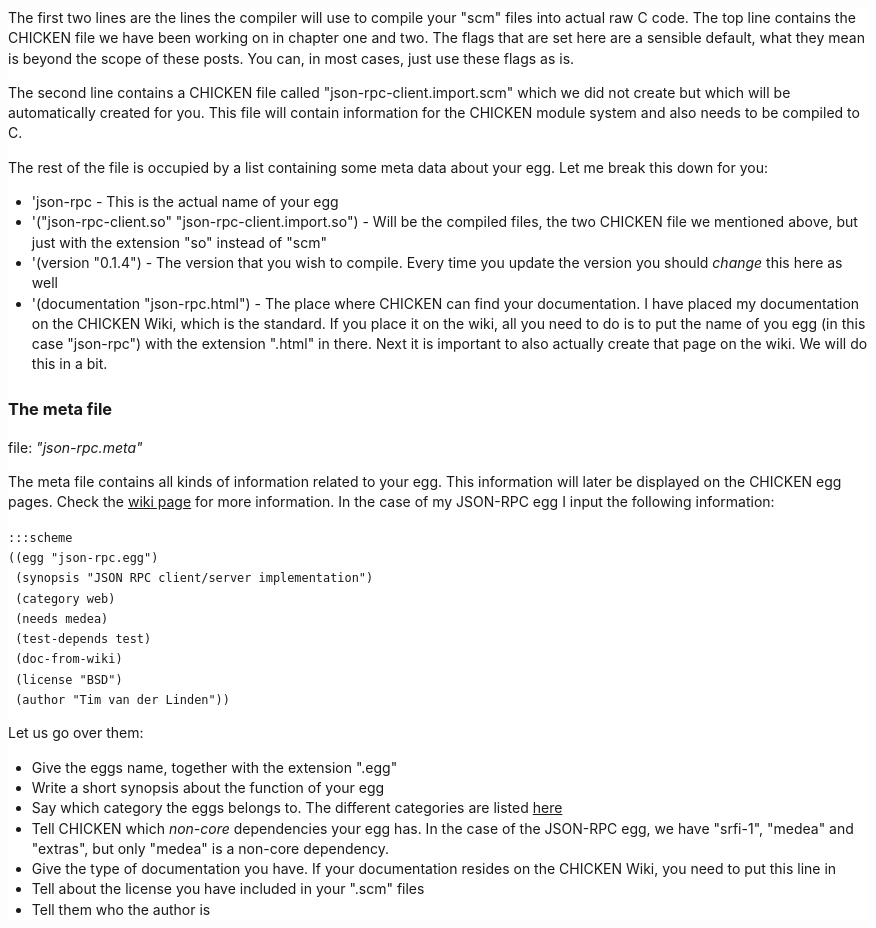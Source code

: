 The first two lines are the lines the compiler will use to compile your "scm" files into actual raw C code.
The top line contains the CHICKEN file we have been working on in chapter one and two. The flags that are set here are a sensible default, what they mean is beyond the scope of these posts. You can, in most cases, just use these flags as is.

The second line contains a CHICKEN file called "json-rpc-client.import.scm" which we did not create but which will be automatically created for you.
This file will contain information for the CHICKEN module system and also needs to be compiled to C.

The rest of the file is occupied by a list containing some meta data about your egg. Let me break this down for you:

* 'json-rpc - This is the actual name of your egg
* '("json-rpc-client.so" "json-rpc-client.import.so") - Will be the compiled files, the two CHICKEN file we mentioned above, but just with the extension "so" instead of "scm"
* '(version "0.1.4") - The version that you wish to compile. Every time you update the version you should *change* this here as well
* '(documentation "json-rpc.html") - The place where CHICKEN can find your documentation. I have placed my documentation on the CHICKEN Wiki, which is the standard. If you place it on the wiki, all you need to do is to put the name of you egg (in this case "json-rpc") with the extension ".html" in there. Next it is important to also actually create that page on the wiki. We will do this in a bit.

### The meta file

file: *"json-rpc.meta"*

The meta file contains all kinds of information related to your egg. This information will later be displayed on the CHICKEN egg pages. Check the [wiki page](http://wiki.call-cc.org/eggs%20tutorial#the-meta-file "Meta file wiki page on CHICKEN.") for more information.
In the case of my JSON-RPC egg I input the following information:

	:::scheme
	((egg "json-rpc.egg")
	 (synopsis "JSON RPC client/server implementation")
	 (category web)
	 (needs medea)
	 (test-depends test)
	 (doc-from-wiki)
	 (license "BSD")
	 (author "Tim van der Linden"))

Let us go over them:

* Give the eggs name, together with the extension ".egg"
* Write a short synopsis about the function of your egg
* Say which category the eggs belongs to. The different categories are listed [here](http://wiki.call-cc.org/eggs%20tutorial#the-setup-file "Egg categories wiki page on CHICKEN.")
* Tell CHICKEN which *non-core* dependencies your egg has. In the case of the JSON-RPC egg, we have "srfi-1", "medea" and "extras", but only "medea" is a non-core dependency.
* Give the type of documentation you have. If your documentation resides on the CHICKEN Wiki, you need to put this line in
* Tell about the license you have included in your ".scm" files
* Tell them who the author is
